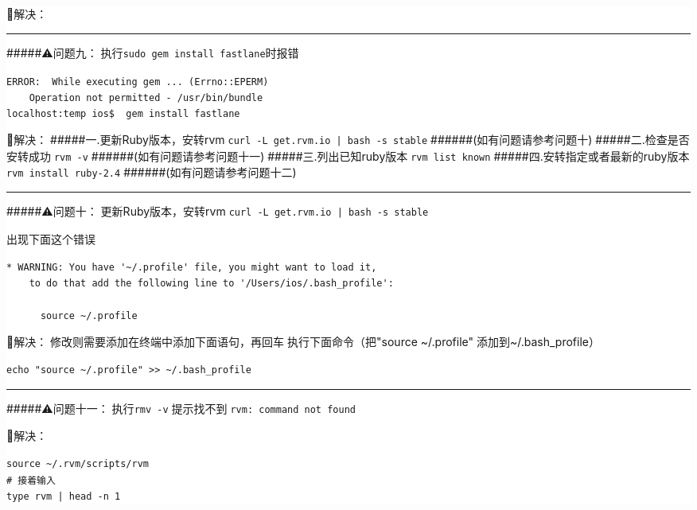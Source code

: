🌲解决：

----
#####⚠️问题九：
执行`sudo gem install fastlane`时报错

```
ERROR:  While executing gem ... (Errno::EPERM)
    Operation not permitted - /usr/bin/bundle
localhost:temp ios$  gem install fastlane
```
🌲解决：
#####一.更新Ruby版本，安转rvm
 `curl -L get.rvm.io | bash -s stable`
######(如有问题请参考问题十)
#####二.检查是否安转成功 
`rvm -v`
######(如有问题请参考问题十一)
#####三.列出已知ruby版本
`rvm list known`
#####四.安转指定或者最新的ruby版本
`rvm install ruby-2.4`
######(如有问题请参考问题十二)

----

#####⚠️问题十：
更新Ruby版本，安转rvm `curl -L get.rvm.io | bash -s stable`

出现下面这个错误 

```
* WARNING: You have '~/.profile' file, you might want to load it,
    to do that add the following line to '/Users/ios/.bash_profile':

      source ~/.profile
```
🌲解决：
修改则需要添加在终端中添加下面语句，再回车
执行下面命令（把"source ~/.profile" 添加到~/.bash_profile）

`echo "source ~/.profile" >> ~/.bash_profile`

---
#####⚠️问题十一：
执行`rmv -v` 提示找不到
`rvm: command not found`

🌲解决：

```
source ~/.rvm/scripts/rvm
# 接着输入
type rvm | head -n 1

```
